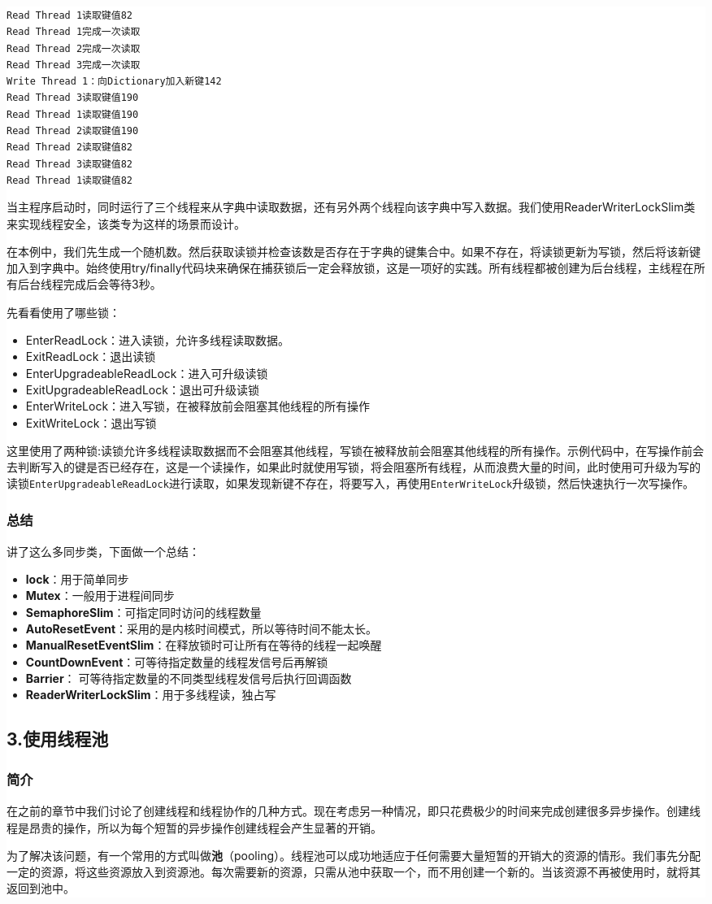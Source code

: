 ```
Read Thread 1读取键值82
Read Thread 1完成一次读取
Read Thread 2完成一次读取
Read Thread 3完成一次读取
Write Thread 1：向Dictionary加入新键142
Read Thread 3读取键值190
Read Thread 1读取键值190
Read Thread 2读取键值190
Read Thread 2读取键值82
Read Thread 3读取键值82
Read Thread 1读取键值82
```

当主程序启动时，同时运行了三个线程来从字典中读取数据，还有另外两个线程向该字典中写入数据。我们使用ReaderWriterLockSlim类来实现线程安全，该类专为这样的场景而设计。

在本例中，我们先生成一个随机数。然后获取读锁并检查该数是否存在于字典的键集合中。如果不存在，将读锁更新为写锁，然后将该新键加入到字典中。始终使用try/finally代码块来确保在捕获锁后一定会释放锁，这是一项好的实践。所有线程都被创建为后台线程，主线程在所有后台线程完成后会等待3秒。

先看看使用了哪些锁：

- EnterReadLock：进入读锁，允许多线程读取数据。
- ExitReadLock：退出读锁
- EnterUpgradeableReadLock：进入可升级读锁
- ExitUpgradeableReadLock：退出可升级读锁
- EnterWriteLock：进入写锁，在被释放前会阻塞其他线程的所有操作
- ExitWriteLock：退出写锁

这里使用了两种锁:读锁允许多线程读取数据而不会阻塞其他线程，写锁在被释放前会阻塞其他线程的所有操作。示例代码中，在写操作前会去判断写入的键是否已经存在，这是一个读操作，如果此时就使用写锁，将会阻塞所有线程，从而浪费大量的时间，此时使用可升级为写的读锁`EnterUpgradeableReadLock`进行读取，如果发现新键不存在，将要写入，再使用`EnterWriteLock`升级锁，然后快速执行一次写操作。

### 总结

讲了这么多同步类，下面做一个总结：

- **lock**：用于简单同步
- **Mutex**：一般用于进程间同步
- **SemaphoreSlim**：可指定同时访问的线程数量
- **AutoResetEvent**：采用的是内核时间模式，所以等待时间不能太长。
- **ManualResetEventSlim**：在释放锁时可让所有在等待的线程一起唤醒
- **CountDownEvent**：可等待指定数量的线程发信号后再解锁
- **Barrier**： 可等待指定数量的不同类型线程发信号后执行回调函数
- **ReaderWriterLockSlim**：用于多线程读，独占写



## 3.使用线程池



### 简介

在之前的章节中我们讨论了创建线程和线程协作的几种方式。现在考虑另一种情况，即只花费极少的时间来完成创建很多异步操作。创建线程是昂贵的操作，所以为每个短暂的异步操作创建线程会产生显著的开销。

为了解决该问题，有一个常用的方式叫做**池**（pooling）。线程池可以成功地适应于任何需要大量短暂的开销大的资源的情形。我们事先分配一定的资源，将这些资源放入到资源池。每次需要新的资源，只需从池中获取一个，而不用创建一个新的。当该资源不再被使用时，就将其返回到池中。
